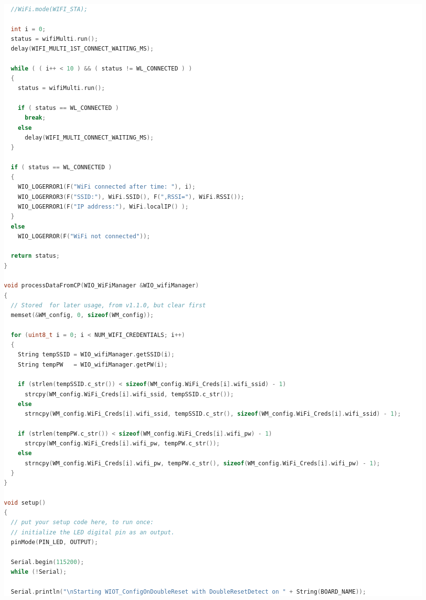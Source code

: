 ```cpp
  //WiFi.mode(WIFI_STA);

  int i = 0;
  status = wifiMulti.run();
  delay(WIFI_MULTI_1ST_CONNECT_WAITING_MS);

  while ( ( i++ < 10 ) && ( status != WL_CONNECTED ) )
  {
    status = wifiMulti.run();

    if ( status == WL_CONNECTED )
      break;
    else
      delay(WIFI_MULTI_CONNECT_WAITING_MS);
  }

  if ( status == WL_CONNECTED )
  {
    WIO_LOGERROR1(F("WiFi connected after time: "), i);
    WIO_LOGERROR3(F("SSID:"), WiFi.SSID(), F(",RSSI="), WiFi.RSSI());
    WIO_LOGERROR1(F("IP address:"), WiFi.localIP() );
  }
  else
    WIO_LOGERROR(F("WiFi not connected"));

  return status;
}

void processDataFromCP(WIO_WiFiManager &WIO_wifiManager)
{
  // Stored  for later usage, from v1.1.0, but clear first
  memset(&WM_config, 0, sizeof(WM_config));

  for (uint8_t i = 0; i < NUM_WIFI_CREDENTIALS; i++)
  {
    String tempSSID = WIO_wifiManager.getSSID(i);
    String tempPW   = WIO_wifiManager.getPW(i);

    if (strlen(tempSSID.c_str()) < sizeof(WM_config.WiFi_Creds[i].wifi_ssid) - 1)
      strcpy(WM_config.WiFi_Creds[i].wifi_ssid, tempSSID.c_str());
    else
      strncpy(WM_config.WiFi_Creds[i].wifi_ssid, tempSSID.c_str(), sizeof(WM_config.WiFi_Creds[i].wifi_ssid) - 1);

    if (strlen(tempPW.c_str()) < sizeof(WM_config.WiFi_Creds[i].wifi_pw) - 1)
      strcpy(WM_config.WiFi_Creds[i].wifi_pw, tempPW.c_str());
    else
      strncpy(WM_config.WiFi_Creds[i].wifi_pw, tempPW.c_str(), sizeof(WM_config.WiFi_Creds[i].wifi_pw) - 1);  
  }
}

void setup()
{
  // put your setup code here, to run once:
  // initialize the LED digital pin as an output.
  pinMode(PIN_LED, OUTPUT);

  Serial.begin(115200);
  while (!Serial);

  Serial.println("\nStarting WIOT_ConfigOnDoubleReset with DoubleResetDetect on " + String(BOARD_NAME));
```